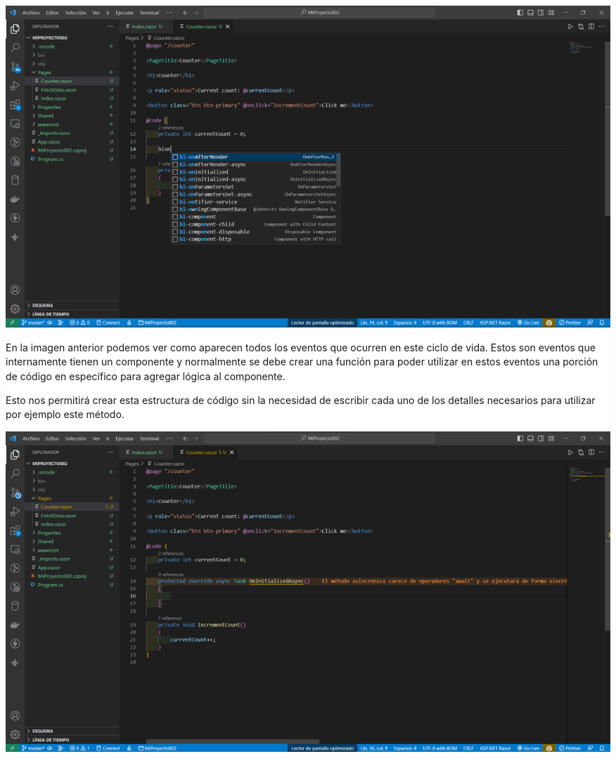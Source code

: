 ![Eventos que ocurren en este ciclo de vida](img/image-18.png)

En la imagen anterior podemos ver como aparecen todos los eventos que ocurren en este ciclo de vida. Estos son eventos que internamente tienen un componente y normalmente se debe crear una función para poder utilizar en estos eventos una porción de código en específico para agregar lógica al componente.

Esto nos permitirá crear esta estructura de código sin la necesidad de escribir cada uno de los detalles necesarios para utilizar por ejemplo este método.

![Código creado con las extensiones](img/image-19.png)

